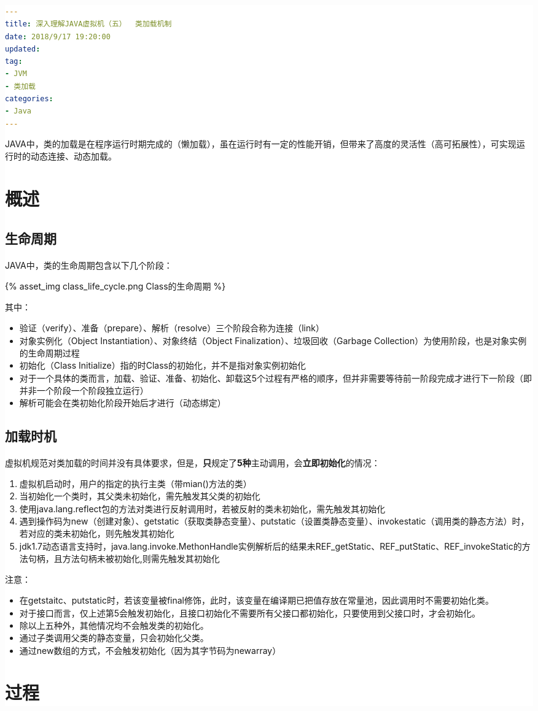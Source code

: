 ```yaml
---
title: 深入理解JAVA虚拟机（五）  类加载机制
date: 2018/9/17 19:20:00
updated: 
tag: 
- JVM
- 类加载
categories:
- Java
---
```

JAVA中，类的加载是在程序运行时期完成的（懒加载），虽在运行时有一定的性能开销，但带来了高度的灵活性（高可拓展性），可实现运行时的动态连接、动态加载。



# 概述

## 生命周期

JAVA中，类的生命周期包含以下几个阶段：

{% asset_img class_life_cycle.png Class的生命周期 %}

其中：
* 验证（verify）、准备（prepare）、解析（resolve）三个阶段合称为连接（link）
* 对象实例化（Object Instantiation）、对象终结（Object Finalization）、垃圾回收（Garbage Collection）为使用阶段，也是对象实例的生命周期过程
* 初始化（Class Initialize）指的时Class的初始化，并不是指对象实例初始化
* 对于一个具体的类而言，加载、验证、准备、初始化、卸载这5个过程有严格的顺序，但并非需要等待前一阶段完成才进行下一阶段（即并非一个阶段一个阶段独立运行）
* 解析可能会在类初始化阶段开始后才进行（动态绑定）

## 加载时机

虚拟机规范对类加载的时间并没有具体要求，但是，**只**规定了**5种**主动调用，会**立即初始化**的情况：

1. 虚拟机启动时，用户的指定的执行主类（带mian()方法的类）
2. 当初始化一个类时，其父类未初始化，需先触发其父类的初始化
3. 使用java.lang.reflect包的方法对类进行反射调用时，若被反射的类未初始化，需先触发其初始化
4. 遇到操作码为new（创建对象）、getstatic（获取类静态变量）、putstatic（设置类静态变量）、invokestatic（调用类的静态方法）时，若对应的类未初始化，则先触发其初始化
5. jdk1.7动态语言支持时，java.lang.invoke.MethonHandle实例解析后的结果未REF_getStatic、REF_putStatic、REF_invokeStatic的方法句柄，且方法句柄未被初始化,则需先触发其初始化

注意：
* 在getstaitc、putstatic时，若该变量被final修饰，此时，该变量在编译期已把值存放在常量池，因此调用时不需要初始化类。
* 对于接口而言，仅上述第5会触发初始化，且接口初始化不需要所有父接口都初始化，只要使用到父接口时，才会初始化。
* 除以上五种外，其他情况均不会触发类的初始化。
* 通过子类调用父类的静态变量，只会初始化父类。
* 通过new数组的方式，不会触发初始化（因为其字节码为newarray）


# 过程
